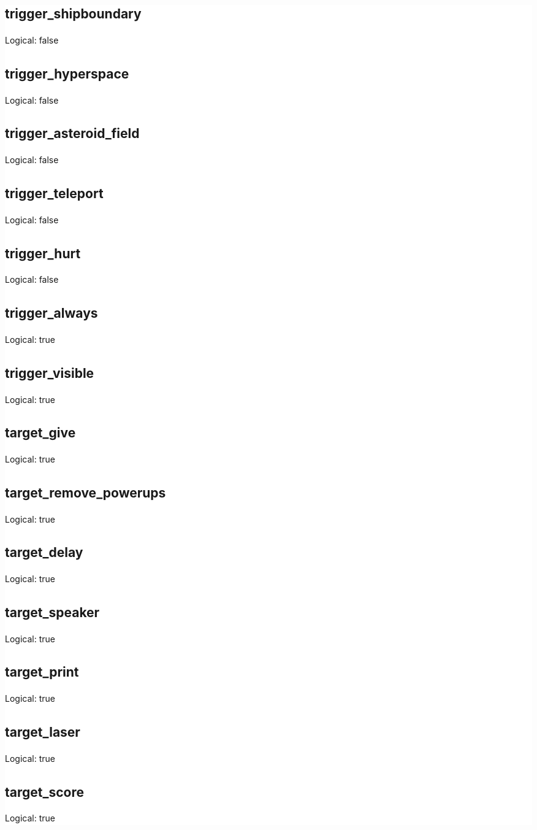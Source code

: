 ```
```

## trigger_shipboundary
Logical: false

## trigger_hyperspace
Logical: false

## trigger_asteroid_field
Logical: false

## trigger_teleport
Logical: false

## trigger_hurt
Logical: false

## trigger_always
Logical: true

## trigger_visible
Logical: true

## target_give
Logical: true

## target_remove_powerups
Logical: true

## target_delay
Logical: true

## target_speaker
Logical: true

## target_print
Logical: true

## target_laser
Logical: true

## target_score
Logical: true
